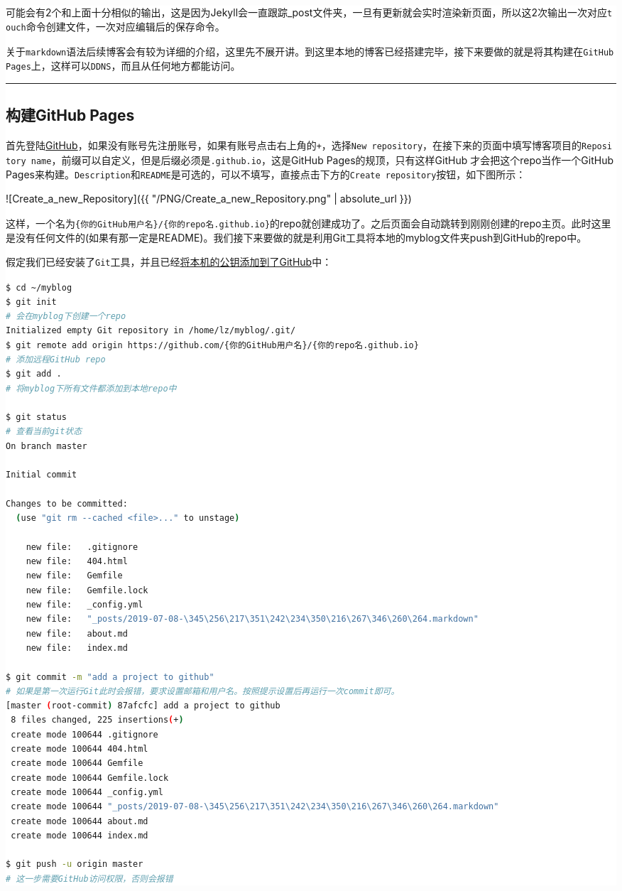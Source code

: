 可能会有2个和上面十分相似的输出，这是因为Jekyll会一直跟踪_post文件夹，一旦有更新就会实时渲染新页面，所以这2次输出一次对应`touch`命令创建文件，一次对应编辑后的保存命令。

关于`markdown`语法后续博客会有较为详细的介绍，这里先不展开讲。到这里本地的博客已经搭建完毕，接下来要做的就是将其构建在`GitHub Pages`上，这样可以`DDNS`，而且从任何地方都能访问。

---

## 构建GitHub Pages

首先登陆[GitHub](https://github.com/)，如果没有账号先注册账号，如果有账号点击右上角的`+`，选择`New repository`，在接下来的页面中填写博客项目的`Repository name`，前缀可以自定义，但是后缀必须是`.github.io`，这是GitHub Pages的规顶，只有这样GitHub 才会把这个repo当作一个GitHub Pages来构建。`Description`和`README`是可选的，可以不填写，直接点击下方的`Create repository`按钮，如下图所示：

![Create_a_new_Repository]({{ "/PNG/Create_a_new_Repository.png" | absolute_url }})

这样，一个名为`{你的GitHub用户名}/{你的repo名.github.io}`的repo就创建成功了。之后页面会自动跳转到刚刚创建的repo主页。此时这里是没有任何文件的(如果有那一定是README)。我们接下来要做的就是利用Git工具将本地的myblog文件夹push到GitHub的repo中。

假定我们已经安装了`Git`工具，并且已经[将本机的公钥添加到了GitHub](https://www.cocobolo.top/linux/2019/04/24/Git-and-GitHub.html)中：

```sh
$ cd ~/myblog
$ git init
# 会在myblog下创建一个repo
Initialized empty Git repository in /home/lz/myblog/.git/
$ git remote add origin https://github.com/{你的GitHub用户名}/{你的repo名.github.io}
# 添加远程GitHub repo
$ git add .
# 将myblog下所有文件都添加到本地repo中

$ git status
# 查看当前git状态
On branch master

Initial commit

Changes to be committed:
  (use "git rm --cached <file>..." to unstage)

	new file:   .gitignore
	new file:   404.html
	new file:   Gemfile
	new file:   Gemfile.lock
	new file:   _config.yml
	new file:   "_posts/2019-07-08-\345\256\217\351\242\234\350\216\267\346\260\264.markdown"
	new file:   about.md
	new file:   index.md

$ git commit -m "add a project to github"
# 如果是第一次运行Git此时会报错，要求设置邮箱和用户名。按照提示设置后再运行一次commit即可。
[master (root-commit) 87afcfc] add a project to github
 8 files changed, 225 insertions(+)
 create mode 100644 .gitignore
 create mode 100644 404.html
 create mode 100644 Gemfile
 create mode 100644 Gemfile.lock
 create mode 100644 _config.yml
 create mode 100644 "_posts/2019-07-08-\345\256\217\351\242\234\350\216\267\346\260\264.markdown"
 create mode 100644 about.md
 create mode 100644 index.md

$ git push -u origin master
# 这一步需要GitHub访问权限，否则会报错
```